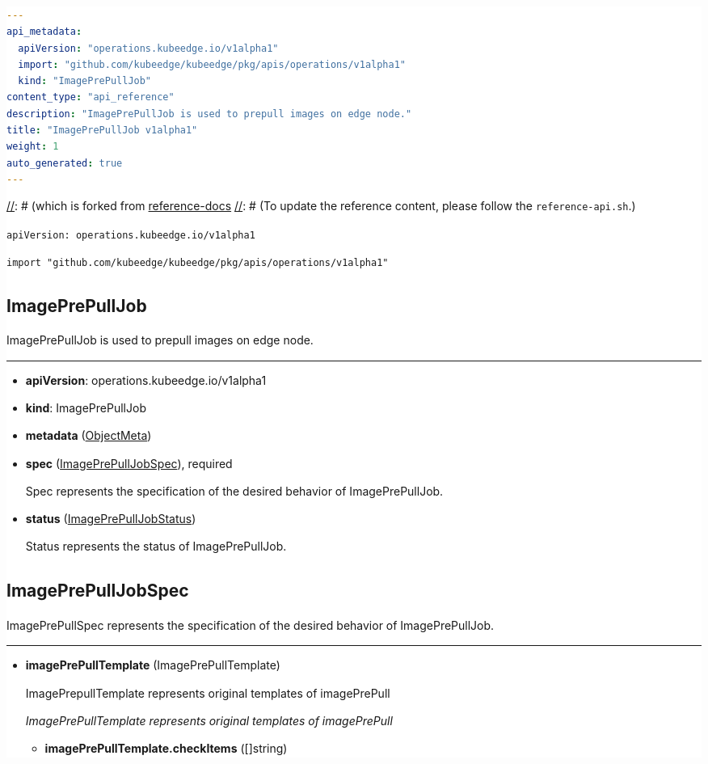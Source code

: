 ```yaml
---
api_metadata:
  apiVersion: "operations.kubeedge.io/v1alpha1"
  import: "github.com/kubeedge/kubeedge/pkg/apis/operations/v1alpha1"
  kind: "ImagePrePullJob"
content_type: "api_reference"
description: "ImagePrePullJob is used to prepull images on edge node."
title: "ImagePrePullJob v1alpha1"
weight: 1
auto_generated: true
---
```


[//]: # (The file is auto-generated from the Go source code of the component using a generic generator,)
[//]: # (which is forked from [reference-docs](https://github.com/kubernetes-sigs/reference-docs.)
[//]: # (To update the reference content, please follow the `reference-api.sh`.)

`apiVersion: operations.kubeedge.io/v1alpha1`

`import "github.com/kubeedge/kubeedge/pkg/apis/operations/v1alpha1"`


## ImagePrePullJob 

ImagePrePullJob is used to prepull images on edge node.

<hr/>

- **apiVersion**: operations.kubeedge.io/v1alpha1


- **kind**: ImagePrePullJob


- **metadata** ([ObjectMeta](../Common%20Definitions/object-meta#objectmeta))


- **spec** ([ImagePrePullJobSpec](/image-pre-pull-job-v1alpha1#imageprepulljobspec)), required

  Spec represents the specification of the desired behavior of ImagePrePullJob.

- **status** ([ImagePrePullJobStatus](/image-pre-pull-job-v1alpha1#imageprepulljobstatus))

  Status represents the status of ImagePrePullJob.





## ImagePrePullJobSpec 

ImagePrePullSpec represents the specification of the desired behavior of ImagePrePullJob.

<hr/>

- **imagePrePullTemplate** (ImagePrePullTemplate)

  ImagePrepullTemplate represents original templates of imagePrePull

  <a name="ImagePrePullTemplate"></a>

  *ImagePrePullTemplate represents original templates of imagePrePull*

  - **imagePrePullTemplate.checkItems** ([]string)
